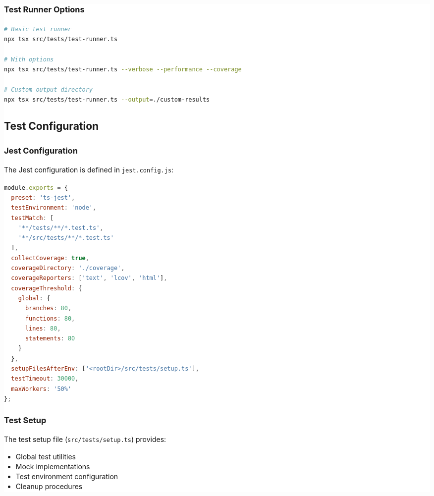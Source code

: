 ### Test Runner Options

```bash
# Basic test runner
npx tsx src/tests/test-runner.ts

# With options
npx tsx src/tests/test-runner.ts --verbose --performance --coverage

# Custom output directory
npx tsx src/tests/test-runner.ts --output=./custom-results
```

## Test Configuration

### Jest Configuration

The Jest configuration is defined in `jest.config.js`:

```javascript
module.exports = {
  preset: 'ts-jest',
  testEnvironment: 'node',
  testMatch: [
    '**/tests/**/*.test.ts',
    '**/src/tests/**/*.test.ts'
  ],
  collectCoverage: true,
  coverageDirectory: './coverage',
  coverageReporters: ['text', 'lcov', 'html'],
  coverageThreshold: {
    global: {
      branches: 80,
      functions: 80,
      lines: 80,
      statements: 80
    }
  },
  setupFilesAfterEnv: ['<rootDir>/src/tests/setup.ts'],
  testTimeout: 30000,
  maxWorkers: '50%'
};
```

### Test Setup

The test setup file (`src/tests/setup.ts`) provides:

- Global test utilities
- Mock implementations
- Test environment configuration
- Cleanup procedures
